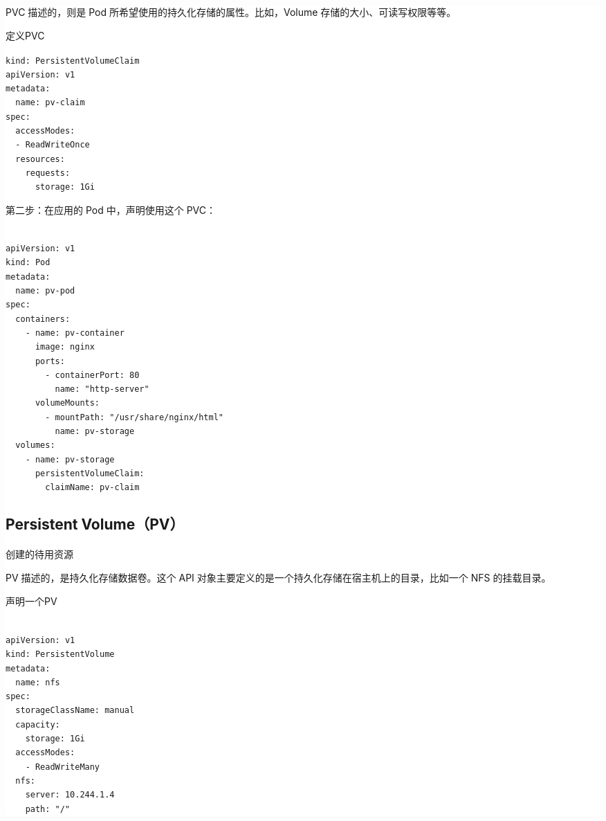 

 

PVC 描述的，则是 Pod 所希望使用的持久化存储的属性。比如，Volume 存储的大小、可读写权限等等。

定义PVC 
```
kind: PersistentVolumeClaim
apiVersion: v1
metadata:
  name: pv-claim
spec:
  accessModes:
  - ReadWriteOnce
  resources:
    requests:
      storage: 1Gi
```

第二步：在应用的 Pod 中，声明使用这个 PVC：

```

apiVersion: v1
kind: Pod
metadata:
  name: pv-pod
spec:
  containers:
    - name: pv-container
      image: nginx
      ports:
        - containerPort: 80
          name: "http-server"
      volumeMounts:
        - mountPath: "/usr/share/nginx/html"
          name: pv-storage
  volumes:
    - name: pv-storage
      persistentVolumeClaim:
        claimName: pv-claim
```

## Persistent Volume（PV）

创建的待用资源

PV 描述的，是持久化存储数据卷。这个 API 对象主要定义的是一个持久化存储在宿主机上的目录，比如一个 NFS 的挂载目录。

声明一个PV

```

apiVersion: v1
kind: PersistentVolume
metadata:
  name: nfs
spec:
  storageClassName: manual
  capacity:
    storage: 1Gi
  accessModes:
    - ReadWriteMany
  nfs:
    server: 10.244.1.4
    path: "/"
```
